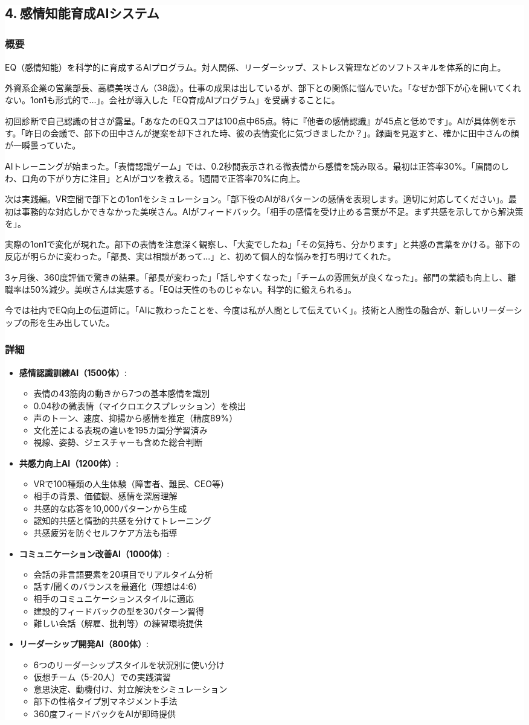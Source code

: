 ## 4. 感情知能育成AIシステム

### 概要
EQ（感情知能）を科学的に育成するAIプログラム。対人関係、リーダーシップ、ストレス管理などのソフトスキルを体系的に向上。

外資系企業の営業部長、高橋美咲さん（38歳）。仕事の成果は出しているが、部下との関係に悩んでいた。「なぜか部下が心を開いてくれない。1on1も形式的で...」。会社が導入した「EQ育成AIプログラム」を受講することに。

初回診断で自己認識の甘さが露呈。「あなたのEQスコアは100点中65点。特に『他者の感情認識』が45点と低めです」。AIが具体例を示す。「昨日の会議で、部下の田中さんが提案を却下された時、彼の表情変化に気づきましたか？」。録画を見返すと、確かに田中さんの顔が一瞬曇っていた。

AIトレーニングが始まった。「表情認識ゲーム」では、0.2秒間表示される微表情から感情を読み取る。最初は正答率30%。「眉間のしわ、口角の下がり方に注目」とAIがコツを教える。1週間で正答率70%に向上。

次は実践編。VR空間で部下との1on1をシミュレーション。「部下役のAIが8パターンの感情を表現します。適切に対応してください」。最初は事務的な対応しかできなかった美咲さん。AIがフィードバック。「相手の感情を受け止める言葉が不足。まず共感を示してから解決策を」。

実際の1on1で変化が現れた。部下の表情を注意深く観察し、「大変でしたね」「その気持ち、分かります」と共感の言葉をかける。部下の反応が明らかに変わった。「部長、実は相談があって...」と、初めて個人的な悩みを打ち明けてくれた。

3ヶ月後、360度評価で驚きの結果。「部長が変わった」「話しやすくなった」「チームの雰囲気が良くなった」。部門の業績も向上し、離職率は50%減少。美咲さんは実感する。「EQは天性のものじゃない。科学的に鍛えられる」。

今では社内でEQ向上の伝道師に。「AIに教わったことを、今度は私が人間として伝えていく」。技術と人間性の融合が、新しいリーダーシップの形を生み出していた。

### 詳細
- **感情認識訓練AI（1500体）**: 
  - 表情の43筋肉の動きから7つの基本感情を識別
  - 0.04秒の微表情（マイクロエクスプレッション）を検出
  - 声のトーン、速度、抑揚から感情を推定（精度89%）
  - 文化差による表現の違いを195カ国分学習済み
  - 視線、姿勢、ジェスチャーも含めた総合判断

- **共感力向上AI（1200体）**: 
  - VRで100種類の人生体験（障害者、難民、CEO等）
  - 相手の背景、価値観、感情を深層理解
  - 共感的な応答を10,000パターンから生成
  - 認知的共感と情動的共感を分けてトレーニング
  - 共感疲労を防ぐセルフケア方法も指導

- **コミュニケーション改善AI（1000体）**: 
  - 会話の非言語要素を20項目でリアルタイム分析
  - 話す/聞くのバランスを最適化（理想は4:6）
  - 相手のコミュニケーションスタイルに適応
  - 建設的フィードバックの型を30パターン習得
  - 難しい会話（解雇、批判等）の練習環境提供

- **リーダーシップ開発AI（800体）**: 
  - 6つのリーダーシップスタイルを状況別に使い分け
  - 仮想チーム（5-20人）での実践演習
  - 意思決定、動機付け、対立解決をシミュレーション
  - 部下の性格タイプ別マネジメント手法
  - 360度フィードバックをAIが即時提供
